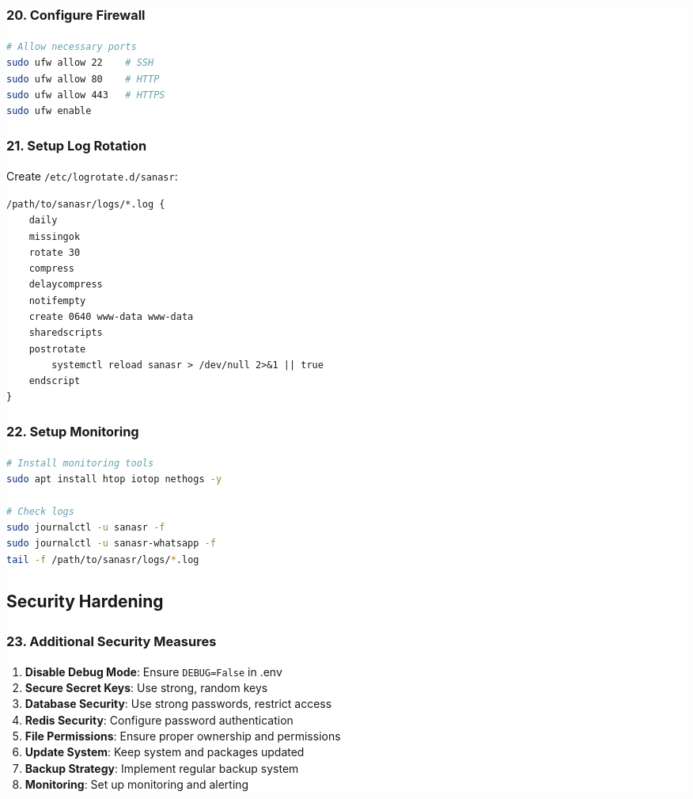 ### 20. Configure Firewall

```bash
# Allow necessary ports
sudo ufw allow 22    # SSH
sudo ufw allow 80    # HTTP
sudo ufw allow 443   # HTTPS
sudo ufw enable
```

### 21. Setup Log Rotation

Create `/etc/logrotate.d/sanasr`:

```
/path/to/sanasr/logs/*.log {
    daily
    missingok
    rotate 30
    compress
    delaycompress
    notifempty
    create 0640 www-data www-data
    sharedscripts
    postrotate
        systemctl reload sanasr > /dev/null 2>&1 || true
    endscript
}
```

### 22. Setup Monitoring

```bash
# Install monitoring tools
sudo apt install htop iotop nethogs -y

# Check logs
sudo journalctl -u sanasr -f
sudo journalctl -u sanasr-whatsapp -f
tail -f /path/to/sanasr/logs/*.log
```

## Security Hardening

### 23. Additional Security Measures

1. **Disable Debug Mode**: Ensure `DEBUG=False` in .env
2. **Secure Secret Keys**: Use strong, random keys
3. **Database Security**: Use strong passwords, restrict access
4. **Redis Security**: Configure password authentication
5. **File Permissions**: Ensure proper ownership and permissions
6. **Update System**: Keep system and packages updated
7. **Backup Strategy**: Implement regular backup system
8. **Monitoring**: Set up monitoring and alerting
